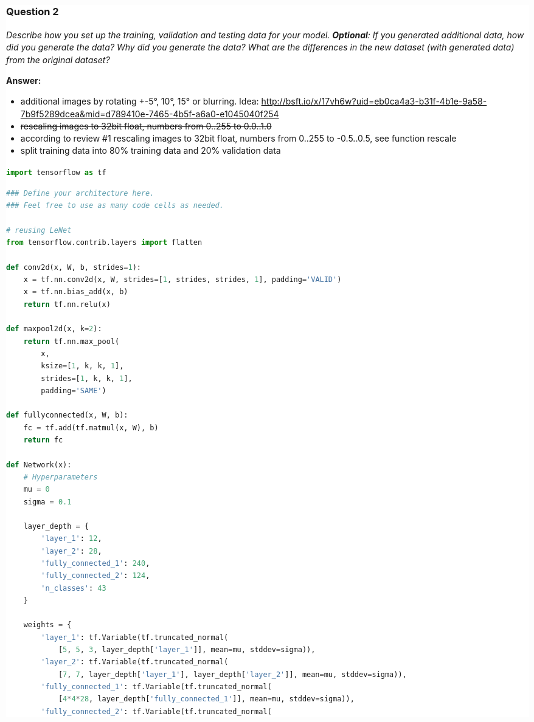 ### Question 2

_Describe how you set up the training, validation and testing data for your model. **Optional**: If you generated additional data, how did you generate the data? Why did you generate the data? What are the differences in the new dataset (with generated data) from the original dataset?_

**Answer:**
- additional images by rotating +-5°, 10°, 15° or blurring. Idea: http://bsft.io/x/17vh6w?uid=eb0ca4a3-b31f-4b1e-9a58-7b9f5289dcea&mid=d789410e-7465-4b5f-a6a0-e1045040f254
- ~~rescaling images to 32bit float, numbers from 0..255 to 0.0..1.0~~
- according to review #1 rescaling images to 32bit float, numbers from 0..255 to -0.5..0.5, see function rescale
- split training data into 80% training data and 20% validation data


```python
import tensorflow as tf

```


```python
### Define your architecture here.
### Feel free to use as many code cells as needed.

# reusing LeNet
from tensorflow.contrib.layers import flatten

def conv2d(x, W, b, strides=1):
    x = tf.nn.conv2d(x, W, strides=[1, strides, strides, 1], padding='VALID')
    x = tf.nn.bias_add(x, b)
    return tf.nn.relu(x)

def maxpool2d(x, k=2):
    return tf.nn.max_pool(
        x,
        ksize=[1, k, k, 1],
        strides=[1, k, k, 1],
        padding='SAME')

def fullyconnected(x, W, b):
    fc = tf.add(tf.matmul(x, W), b)
    return fc

def Network(x):    
    # Hyperparameters
    mu = 0
    sigma = 0.1

    layer_depth = {
        'layer_1': 12,
        'layer_2': 28,
        'fully_connected_1': 240,
        'fully_connected_2': 124,
        'n_classes': 43
    }

    weights = {
        'layer_1': tf.Variable(tf.truncated_normal(
            [5, 5, 3, layer_depth['layer_1']], mean=mu, stddev=sigma)),
        'layer_2': tf.Variable(tf.truncated_normal(
            [7, 7, layer_depth['layer_1'], layer_depth['layer_2']], mean=mu, stddev=sigma)),
        'fully_connected_1': tf.Variable(tf.truncated_normal(
            [4*4*28, layer_depth['fully_connected_1']], mean=mu, stddev=sigma)),
        'fully_connected_2': tf.Variable(tf.truncated_normal(
```